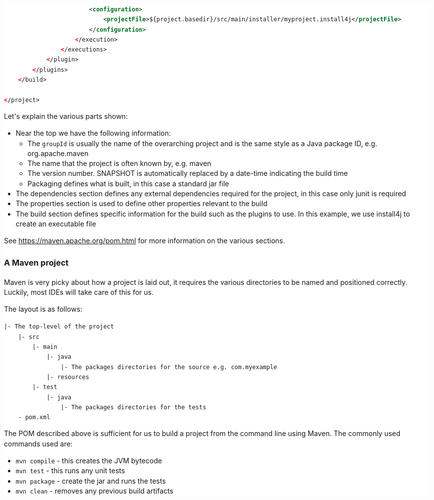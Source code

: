 ```xml
                        <configuration>
                            <projectFile>${project.basedir}/src/main/installer/myproject.install4j</projectFile>
                        </configuration>
                    </execution>
                </executions>
            </plugin>
        </plugins>
    </build>

</project>
``` 

Let's explain the various parts shown:
* Near the top we have the following information:
    * The `groupId` is usually the name of the overarching project and is the same style as a Java package ID, e.g. org.apache.maven
    * The name that the project is often known by, e.g. maven
    * The version number. SNAPSHOT is automatically replaced by a date-time indicating the build time
    * Packaging defines what is built, in this case a standard jar file
* The dependencies section defines any external dependencies required for the project, in this case only junit is required
* The properties section is used to define other properties relevant to the build
* The build section defines specific information for the build such as the plugins to use. In this example, we use install4j to create an executable file

See https://maven.apache.org/pom.html for more information on the various sections.

### A Maven project ###

Maven is very picky about how a project is laid out, it requires the various directories to be named and positioned correctly.
Luckily, most IDEs will take care of this for us.

The layout is as follows:
```
|- The top-level of the project
    |- src
        |- main
            |- java
                |- The packages directories for the source e.g. com.myexample
            |- resources
        |- test
            |- java
                |- The packages directories for the tests
    - pom.xml 
```


The POM described above is sufficient for us to build a project from the command line using Maven. The commonly used commands used are:

* `mvn compile` - this creates the JVM bytecode
* `mvn test` - this runs any unit tests
* `mvn package` - create the jar and runs the tests
* `mvn clean` - removes any previous build artifacts
